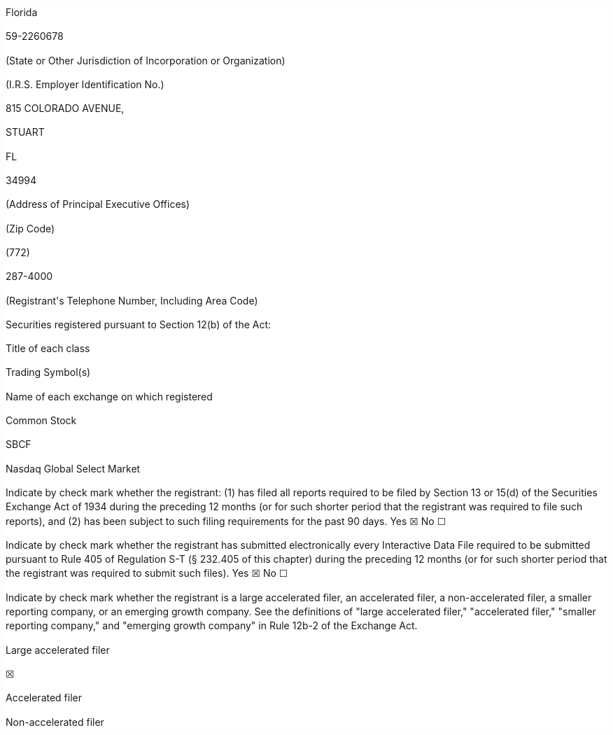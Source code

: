 Florida

59-2260678

(State or Other Jurisdiction of Incorporation or Organization)

(I.R.S. Employer Identification No.)

815 COLORADO AVENUE,

STUART

FL

34994

(Address of Principal Executive Offices)

(Zip Code)

(772)

287-4000

(Registrant's Telephone Number, Including Area Code)

Securities registered pursuant to Section 12(b) of the Act:

Title of each class

Trading Symbol(s)

Name of each exchange on which registered

Common Stock

SBCF

Nasdaq Global Select Market

Indicate by check mark whether the registrant: (1) has filed all reports required to be filed by Section 13 or 15(d) of the Securities Exchange Act of 1934 during the preceding 12 months (or for such shorter period that the registrant was required to file such reports), and (2) has been subject to such filing requirements for the past 90 days. Yes ☒ No ☐

Indicate by check mark whether the registrant has submitted electronically every Interactive Data File required to be submitted pursuant to Rule 405 of Regulation S-T (§ 232.405 of this chapter) during the preceding 12 months (or for such shorter period that the registrant was required to submit such files). Yes ☒ No ☐

Indicate by check mark whether the registrant is a large accelerated filer, an accelerated filer, a non-accelerated filer, a smaller reporting company, or an emerging growth company. See the definitions of "large accelerated filer," "accelerated filer," "smaller reporting company," and "emerging growth company" in Rule 12b-2 of the Exchange Act.

Large accelerated filer

☒

Accelerated filer

Non-accelerated filer

